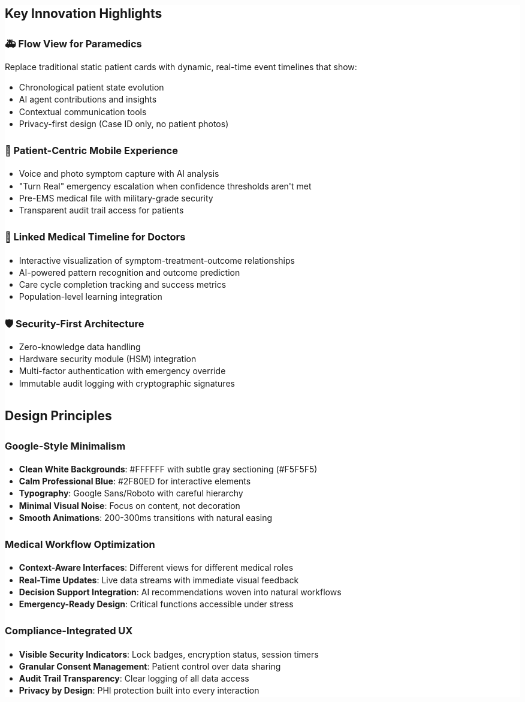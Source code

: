 ## Key Innovation Highlights

### 🚑 Flow View for Paramedics
Replace traditional static patient cards with dynamic, real-time event timelines that show:
- Chronological patient state evolution
- AI agent contributions and insights
- Contextual communication tools
- Privacy-first design (Case ID only, no patient photos)

### 📱 Patient-Centric Mobile Experience
- Voice and photo symptom capture with AI analysis
- "Turn Real" emergency escalation when confidence thresholds aren't met
- Pre-EMS medical file with military-grade security
- Transparent audit trail access for patients

### 🔗 Linked Medical Timeline for Doctors
- Interactive visualization of symptom-treatment-outcome relationships
- AI-powered pattern recognition and outcome prediction
- Care cycle completion tracking and success metrics
- Population-level learning integration

### 🛡️ Security-First Architecture
- Zero-knowledge data handling
- Hardware security module (HSM) integration
- Multi-factor authentication with emergency override
- Immutable audit logging with cryptographic signatures

## Design Principles

### Google-Style Minimalism
- **Clean White Backgrounds**: #FFFFFF with subtle gray sectioning (#F5F5F5)
- **Calm Professional Blue**: #2F80ED for interactive elements
- **Typography**: Google Sans/Roboto with careful hierarchy
- **Minimal Visual Noise**: Focus on content, not decoration
- **Smooth Animations**: 200-300ms transitions with natural easing

### Medical Workflow Optimization
- **Context-Aware Interfaces**: Different views for different medical roles
- **Real-Time Updates**: Live data streams with immediate visual feedback
- **Decision Support Integration**: AI recommendations woven into natural workflows
- **Emergency-Ready Design**: Critical functions accessible under stress

### Compliance-Integrated UX
- **Visible Security Indicators**: Lock badges, encryption status, session timers
- **Granular Consent Management**: Patient control over data sharing
- **Audit Trail Transparency**: Clear logging of all data access
- **Privacy by Design**: PHI protection built into every interaction
